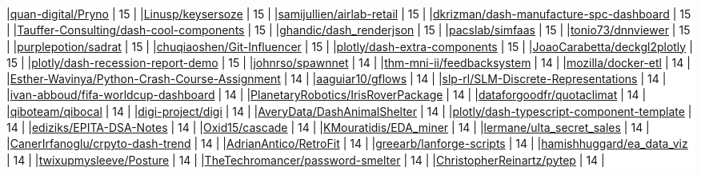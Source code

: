 |[quan-digital/Pryno](https://github.com/quan-digital/Pryno) | 15 |
|[Linusp/keysersoze](https://github.com/Linusp/keysersoze) | 15 |
|[samijullien/airlab-retail](https://github.com/samijullien/airlab-retail) | 15 |
|[dkrizman/dash-manufacture-spc-dashboard](https://github.com/dkrizman/dash-manufacture-spc-dashboard) | 15 |
|[Tauffer-Consulting/dash-cool-components](https://github.com/Tauffer-Consulting/dash-cool-components) | 15 |
|[ghandic/dash_renderjson](https://github.com/ghandic/dash_renderjson) | 15 |
|[pacslab/simfaas](https://github.com/pacslab/simfaas) | 15 |
|[tonio73/dnnviewer](https://github.com/tonio73/dnnviewer) | 15 |
|[purplepotion/sadrat](https://github.com/purplepotion/sadrat) | 15 |
|[chuqiaoshen/Git-Influencer](https://github.com/chuqiaoshen/Git-Influencer) | 15 |
|[plotly/dash-extra-components](https://github.com/plotly/dash-extra-components) | 15 |
|[JoaoCarabetta/deckgl2plotly](https://github.com/JoaoCarabetta/deckgl2plotly) | 15 |
|[plotly/dash-recession-report-demo](https://github.com/plotly/dash-recession-report-demo) | 15 |
|[johnrso/spawnnet](https://github.com/johnrso/spawnnet) | 14 |
|[thm-mni-ii/feedbacksystem](https://github.com/thm-mni-ii/feedbacksystem) | 14 |
|[mozilla/docker-etl](https://github.com/mozilla/docker-etl) | 14 |
|[Esther-Wavinya/Python-Crash-Course-Assignment](https://github.com/Esther-Wavinya/Python-Crash-Course-Assignment) | 14 |
|[aaguiar10/gflows](https://github.com/aaguiar10/gflows) | 14 |
|[slp-rl/SLM-Discrete-Representations](https://github.com/slp-rl/SLM-Discrete-Representations) | 14 |
|[ivan-abboud/fifa-worldcup-dashboard](https://github.com/ivan-abboud/fifa-worldcup-dashboard) | 14 |
|[PlanetaryRobotics/IrisRoverPackage](https://github.com/PlanetaryRobotics/IrisRoverPackage) | 14 |
|[dataforgoodfr/quotaclimat](https://github.com/dataforgoodfr/quotaclimat) | 14 |
|[qiboteam/qibocal](https://github.com/qiboteam/qibocal) | 14 |
|[digi-project/digi](https://github.com/digi-project/digi) | 14 |
|[AveryData/DashAnimalShelter](https://github.com/AveryData/DashAnimalShelter) | 14 |
|[plotly/dash-typescript-component-template](https://github.com/plotly/dash-typescript-component-template) | 14 |
|[ediziks/EPITA-DSA-Notes](https://github.com/ediziks/EPITA-DSA-Notes) | 14 |
|[Oxid15/cascade](https://github.com/Oxid15/cascade) | 14 |
|[KMouratidis/EDA_miner](https://github.com/KMouratidis/EDA_miner) | 14 |
|[lermane/ulta_secret_sales](https://github.com/lermane/ulta_secret_sales) | 14 |
|[CanerIrfanoglu/crpyto-dash-trend](https://github.com/CanerIrfanoglu/crpyto-dash-trend) | 14 |
|[AdrianAntico/RetroFit](https://github.com/AdrianAntico/RetroFit) | 14 |
|[greearb/lanforge-scripts](https://github.com/greearb/lanforge-scripts) | 14 |
|[hamishhuggard/ea_data_viz](https://github.com/hamishhuggard/ea_data_viz) | 14 |
|[twixupmysleeve/Posture](https://github.com/twixupmysleeve/Posture) | 14 |
|[TheTechromancer/password-smelter](https://github.com/TheTechromancer/password-smelter) | 14 |
|[ChristopherReinartz/pytep](https://github.com/ChristopherReinartz/pytep) | 14 |